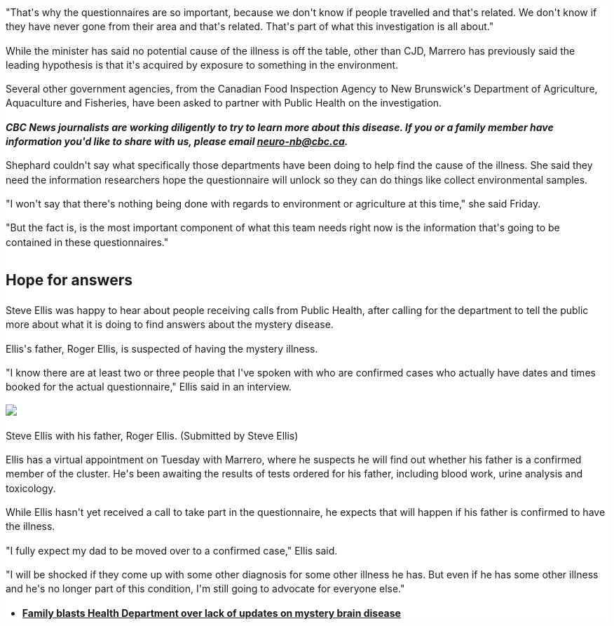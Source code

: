 "That's why the questionnaires are so important, because we don't know if people travelled and that's related. We don't know if they have never gone from their area and that's related. That's part of what this investigation is all about."

While the minister has said no potential cause of the illness is off the table, other than CJD, Marrero has previously said the leading hypothesis is that it's acquired by exposure to something in the environment.

Several other government agencies, from the Canadian Food Inspection Agency to New Brunswick's Department of Agriculture, Aquaculture and Fisheries, have been asked to partner with Public Health on the investigation.

**_CBC News journalists are working diligently to try to learn more about this disease. If you or a family member have information you'd like to share with us, please email [neuro-nb@cbc.ca](mailto:neuro-nb@cbc.ca)._**

Shephard couldn't say what specifically those departments have been doing to help find the cause of the illness. She said they need the information researchers hope the questionnaire will unlock so they can do things like collect environmental samples.

"I won't say that there's nothing being done with regards to environment or agriculture at this time," she said Friday.

"But the fact is, is the most important component of what this team needs right now is the information that's going to be contained in these questionnaires."

## Hope for answers

Steve Ellis was happy to hear about people receiving calls from Public Health, after calling for the department to tell the public more about what it is doing to find answers about the mystery disease. 

Ellis's father, Roger Ellis, is suspected of having the mystery illness.

"I know there are at least two or three people that I've spoken with who are confirmed cases who actually have dates and times booked for the actual questionnaire," Ellis said in an interview.

![](https://i.cbc.ca/1.5976872.1617739406!/fileImage/httpImage/image.jpg_gen/derivatives/original_780/steve-ellis-with-dad-roger.jpg)

Steve Ellis with his father, Roger Ellis. (Submitted by Steve Ellis)

Ellis has a virtual appointment on Tuesday with Marrero, where he suspects he will find out whether his father is a confirmed member of the cluster. He's been awaiting the results of tests ordered for his father, including blood work, urine analysis and toxicology.

While Ellis hasn't yet received a call to take part in the questionnaire, he expects that will happen if his father is confirmed to have the illness.

"I fully expect my dad to be moved over to a confirmed case," Ellis said.

"I will be shocked if they come up with some other diagnosis for some other illness he has. But even if he has some other illness and he's no longer part of this condition, I'm still going to advocate for everyone else."

-   [**Family blasts Health Department over lack of updates on mystery brain disease**](https://www.cbc.ca/news/canada/new-brunswick/mystery-brain-disease-public-health-1.6031025)
